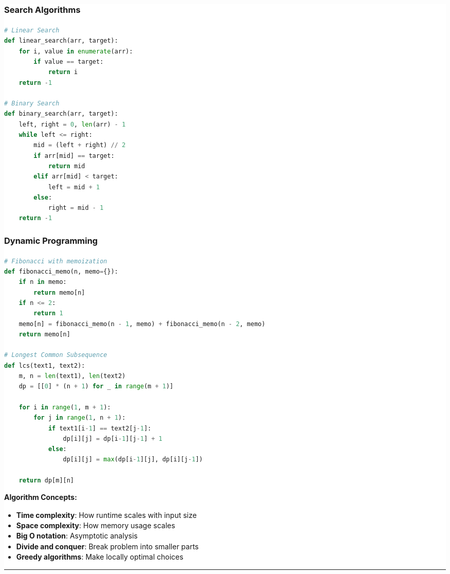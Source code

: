 ### Search Algorithms
```python
# Linear Search
def linear_search(arr, target):
    for i, value in enumerate(arr):
        if value == target:
            return i
    return -1

# Binary Search
def binary_search(arr, target):
    left, right = 0, len(arr) - 1
    while left <= right:
        mid = (left + right) // 2
        if arr[mid] == target:
            return mid
        elif arr[mid] < target:
            left = mid + 1
        else:
            right = mid - 1
    return -1
```

### Dynamic Programming
```python
# Fibonacci with memoization
def fibonacci_memo(n, memo={}):
    if n in memo:
        return memo[n]
    if n <= 2:
        return 1
    memo[n] = fibonacci_memo(n - 1, memo) + fibonacci_memo(n - 2, memo)
    return memo[n]

# Longest Common Subsequence
def lcs(text1, text2):
    m, n = len(text1), len(text2)
    dp = [[0] * (n + 1) for _ in range(m + 1)]
    
    for i in range(1, m + 1):
        for j in range(1, n + 1):
            if text1[i-1] == text2[j-1]:
                dp[i][j] = dp[i-1][j-1] + 1
            else:
                dp[i][j] = max(dp[i-1][j], dp[i][j-1])
    
    return dp[m][n]
```

**Algorithm Concepts:**
- **Time complexity**: How runtime scales with input size
- **Space complexity**: How memory usage scales
- **Big O notation**: Asymptotic analysis
- **Divide and conquer**: Break problem into smaller parts
- **Greedy algorithms**: Make locally optimal choices

---